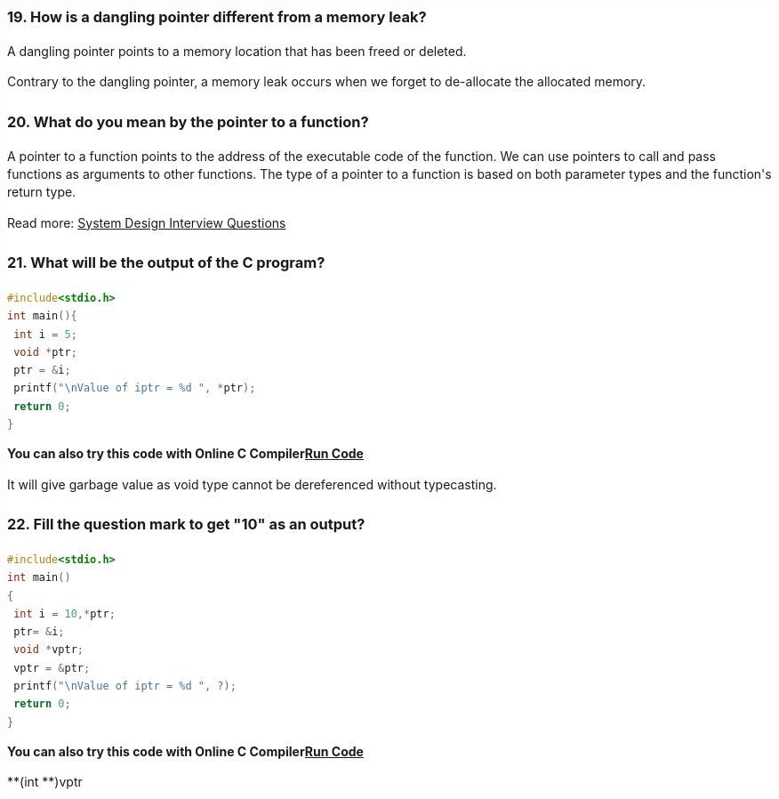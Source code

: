 ### **19. How is a dangling pointer different from a memory leak?**

A dangling pointer points to a memory location that has been freed or deleted.

Contrary to the dangling pointer, a memory leak occurs when we forget to de-allocate the allocated memory.

### **20. What do you mean by the pointer to a function?**

A pointer to a function points to the address of the executable code of the function. We can use pointers to call and pass functions as arguments to other functions. The type of a pointer to a function is based on both parameter types and the function's return type.

Read more: [System Design Interview Questions](https://www.naukri.com/code360/library/system-design-interview-questions)

### **21. What will be the output of the C program?**

```c
#include<stdio.h>
int main(){
 int i = 5;
 void *ptr;
 ptr = &i;
 printf("\nValue of iptr = %d ", *ptr);
 return 0;
}
```

**You can also try this code with Online C Compiler[Run Code](https://www.naukri.com/code360/online-compiler/online-c-compiler)**

It will give garbage value as void type cannot be dereferenced without typecasting.

### **22. Fill the question mark to get "10" as an output?**

```c
#include<stdio.h>
int main()
{
 int i = 10,*ptr;
 ptr= &i;
 void *vptr;
 vptr = &ptr;
 printf("\nValue of iptr = %d ", ?);
 return 0;
}
```

**You can also try this code with Online C Compiler[Run Code](https://www.naukri.com/code360/online-compiler/online-c-compiler)**

**(int **)vptr
